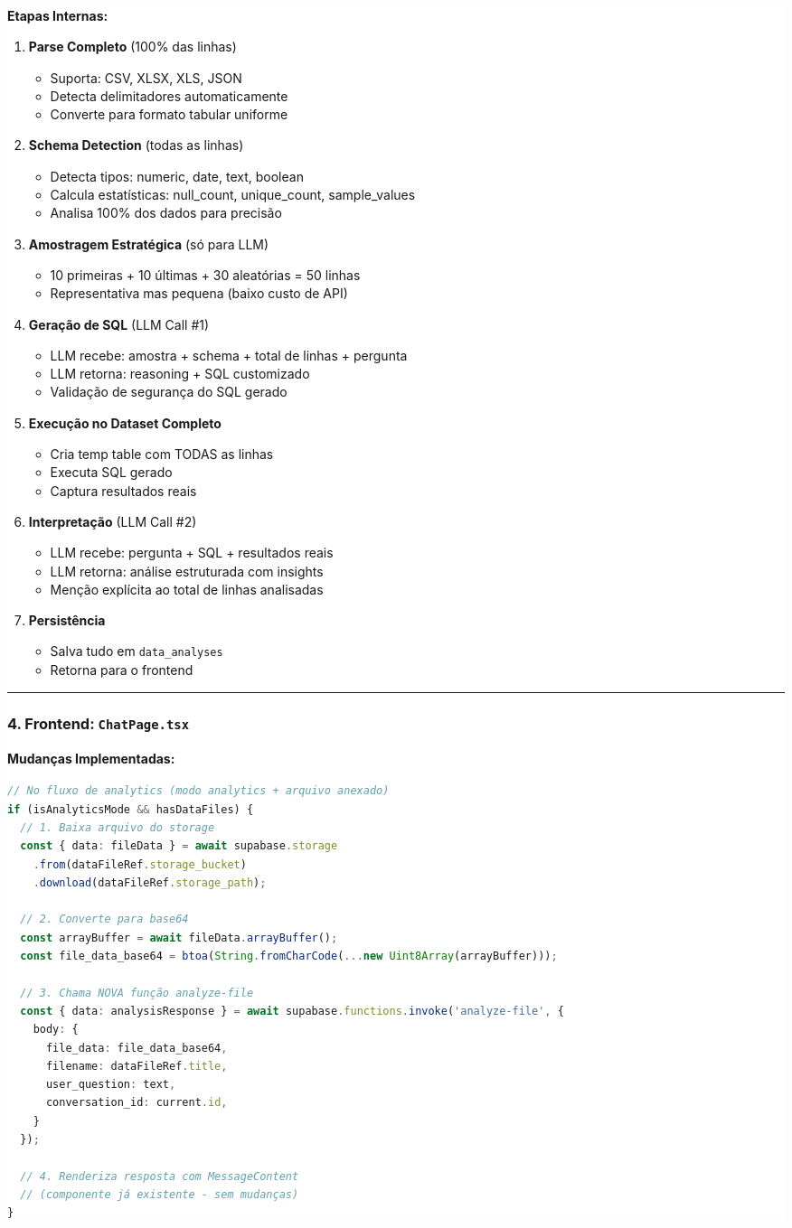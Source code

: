 **Etapas Internas:**

1. **Parse Completo** (100% das linhas)
   - Suporta: CSV, XLSX, XLS, JSON
   - Detecta delimitadores automaticamente
   - Converte para formato tabular uniforme

2. **Schema Detection** (todas as linhas)
   - Detecta tipos: numeric, date, text, boolean
   - Calcula estatísticas: null_count, unique_count, sample_values
   - Analisa 100% dos dados para precisão

3. **Amostragem Estratégica** (só para LLM)
   - 10 primeiras + 10 últimas + 30 aleatórias = 50 linhas
   - Representativa mas pequena (baixo custo de API)

4. **Geração de SQL** (LLM Call #1)
   - LLM recebe: amostra + schema + total de linhas + pergunta
   - LLM retorna: reasoning + SQL customizado
   - Validação de segurança do SQL gerado

5. **Execução no Dataset Completo**
   - Cria temp table com TODAS as linhas
   - Executa SQL gerado
   - Captura resultados reais

6. **Interpretação** (LLM Call #2)
   - LLM recebe: pergunta + SQL + resultados reais
   - LLM retorna: análise estruturada com insights
   - Menção explícita ao total de linhas analisadas

7. **Persistência**
   - Salva tudo em `data_analyses`
   - Retorna para o frontend

---

### 4. Frontend: `ChatPage.tsx`

**Mudanças Implementadas:**

```typescript
// No fluxo de analytics (modo analytics + arquivo anexado)
if (isAnalyticsMode && hasDataFiles) {
  // 1. Baixa arquivo do storage
  const { data: fileData } = await supabase.storage
    .from(dataFileRef.storage_bucket)
    .download(dataFileRef.storage_path);

  // 2. Converte para base64
  const arrayBuffer = await fileData.arrayBuffer();
  const file_data_base64 = btoa(String.fromCharCode(...new Uint8Array(arrayBuffer)));

  // 3. Chama NOVA função analyze-file
  const { data: analysisResponse } = await supabase.functions.invoke('analyze-file', {
    body: {
      file_data: file_data_base64,
      filename: dataFileRef.title,
      user_question: text,
      conversation_id: current.id,
    }
  });

  // 4. Renderiza resposta com MessageContent
  // (componente já existente - sem mudanças)
}
```
